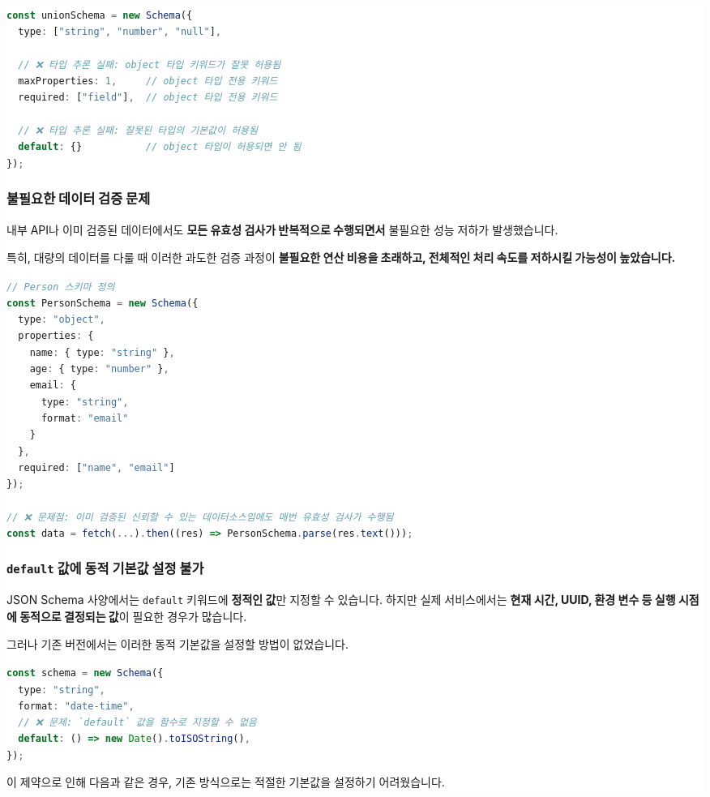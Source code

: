 ```ts
const unionSchema = new Schema({
  type: ["string", "number", "null"],
  
  // ❌ 타입 추론 실패: object 타입 키워드가 잘못 허용됨
  maxProperties: 1,     // object 타입 전용 키워드
  required: ["field"],  // object 타입 전용 키워드
  
  // ❌ 타입 추론 실패: 잘못된 타입의 기본값이 허용됨
  default: {}           // object 타입이 허용되면 안 됨
});
```

### 불필요한 데이터 검증 문제

내부 API나 이미 검증된 데이터에서도 **모든 유효성 검사가 반복적으로 수행되면서** 불필요한 성능 저하가 발생했습니다.

특히, 대량의 데이터를 다룰 때 이러한 과도한 검증 과정이 **불필요한 연산 비용을 초래하고, 전체적인 처리 속도를 저하시킬 가능성이 높았습니다.**

```ts
// Person 스키마 정의
const PersonSchema = new Schema({
  type: "object",
  properties: {
    name: { type: "string" },
    age: { type: "number" },
    email: { 
      type: "string",
      format: "email"
    }
  },
  required: ["name", "email"]
});

// ❌ 문제점: 이미 검증된 신뢰할 수 있는 데이터소스임에도 매번 유효성 검사가 수행됨
const data = fetch(...).then((res) => PersonSchema.parse(res.text()));
```

### `default` 값에 동적 기본값 설정 불가

JSON Schema 사양에서는 `default` 키워드에 **정적인 값**만 지정할 수 있습니다. 하지만 실제 서비스에서는 **현재 시간, UUID, 환경 변수 등 실행 시점에 동적으로 결정되는 값**이 필요한 경우가 많습니다.

그러나 기존 버전에서는 이러한 동적 기본값을 설정할 방법이 없었습니다.

```ts
const schema = new Schema({
  type: "string",
  format: "date-time",
  // ❌ 문제: `default` 값을 함수로 지정할 수 없음
  default: () => new Date().toISOString(),
});
```

이 제약으로 인해 다음과 같은 경우, 기존 방식으로는 적절한 기본값을 설정하기 어려웠습니다.
